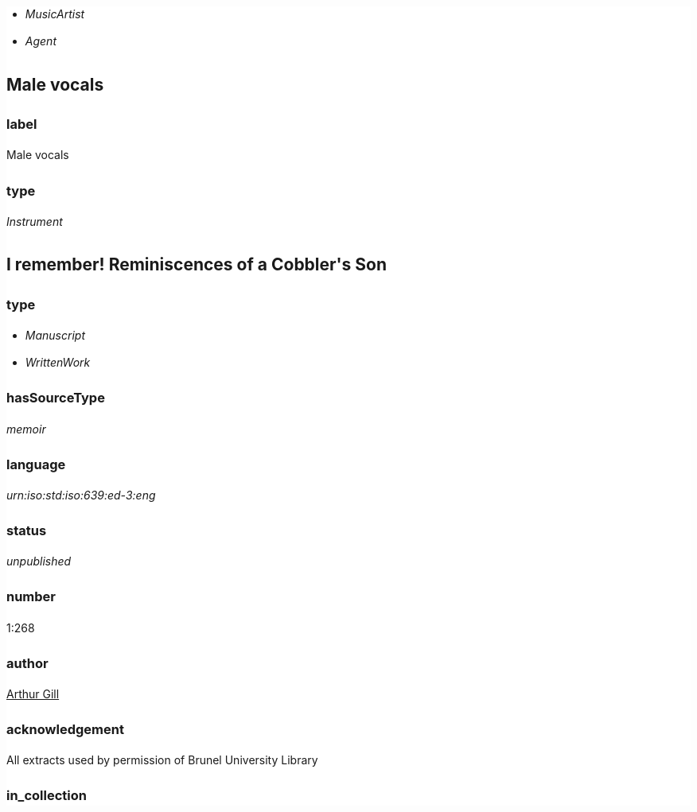  - *MusicArtist*

 - *Agent*

## Male vocals

### label


Male vocals

### type


*Instrument*

## I remember! Reminiscences of a Cobbler's Son

### type

 - *Manuscript*

 - *WrittenWork*

### hasSourceType


*memoir*

### language


*urn:iso:std:iso:639:ed-3:eng*

### status


*unpublished*

### number


1:268

### author


[Arthur Gill](#Arthur-Gill)

### acknowledgement


All extracts used by permission of Brunel University Library

### in_collection
